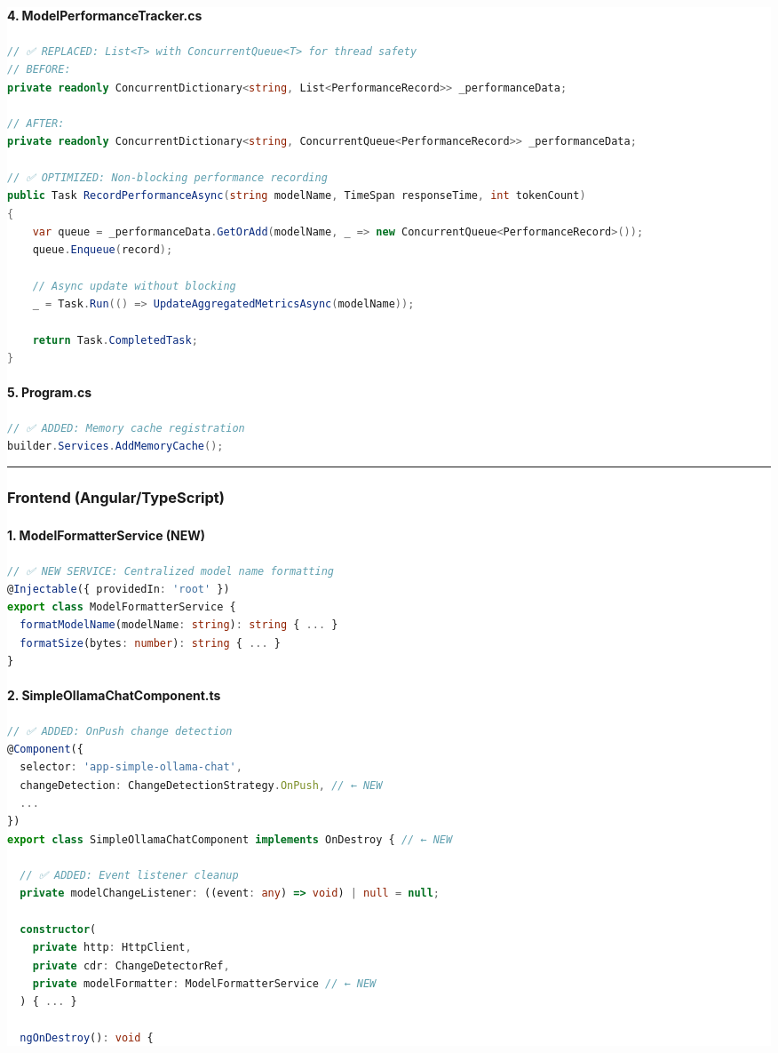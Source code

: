 ```csharp
```

#### 4. ModelPerformanceTracker.cs
```csharp
// ✅ REPLACED: List<T> with ConcurrentQueue<T> for thread safety
// BEFORE:
private readonly ConcurrentDictionary<string, List<PerformanceRecord>> _performanceData;

// AFTER:
private readonly ConcurrentDictionary<string, ConcurrentQueue<PerformanceRecord>> _performanceData;

// ✅ OPTIMIZED: Non-blocking performance recording
public Task RecordPerformanceAsync(string modelName, TimeSpan responseTime, int tokenCount)
{
    var queue = _performanceData.GetOrAdd(modelName, _ => new ConcurrentQueue<PerformanceRecord>());
    queue.Enqueue(record);
    
    // Async update without blocking
    _ = Task.Run(() => UpdateAggregatedMetricsAsync(modelName));
    
    return Task.CompletedTask;
}
```

#### 5. Program.cs
```csharp
// ✅ ADDED: Memory cache registration
builder.Services.AddMemoryCache();
```

---

### Frontend (Angular/TypeScript)

#### 1. ModelFormatterService (NEW)
```typescript
// ✅ NEW SERVICE: Centralized model name formatting
@Injectable({ providedIn: 'root' })
export class ModelFormatterService {
  formatModelName(modelName: string): string { ... }
  formatSize(bytes: number): string { ... }
}
```

#### 2. SimpleOllamaChatComponent.ts
```typescript
// ✅ ADDED: OnPush change detection
@Component({
  selector: 'app-simple-ollama-chat',
  changeDetection: ChangeDetectionStrategy.OnPush, // ← NEW
  ...
})
export class SimpleOllamaChatComponent implements OnDestroy { // ← NEW

  // ✅ ADDED: Event listener cleanup
  private modelChangeListener: ((event: any) => void) | null = null;

  constructor(
    private http: HttpClient, 
    private cdr: ChangeDetectorRef,
    private modelFormatter: ModelFormatterService // ← NEW
  ) { ... }

  ngOnDestroy(): void {
```